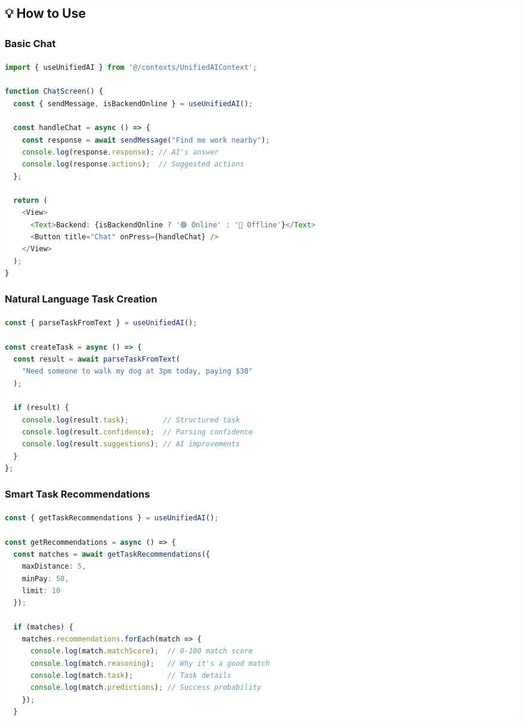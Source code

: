 
## 💡 How to Use

### Basic Chat

```typescript
import { useUnifiedAI } from '@/contexts/UnifiedAIContext';

function ChatScreen() {
  const { sendMessage, isBackendOnline } = useUnifiedAI();
  
  const handleChat = async () => {
    const response = await sendMessage("Find me work nearby");
    console.log(response.response); // AI's answer
    console.log(response.actions);  // Suggested actions
  };
  
  return (
    <View>
      <Text>Backend: {isBackendOnline ? '🟢 Online' : '🔴 Offline'}</Text>
      <Button title="Chat" onPress={handleChat} />
    </View>
  );
}
```

### Natural Language Task Creation

```typescript
const { parseTaskFromText } = useUnifiedAI();

const createTask = async () => {
  const result = await parseTaskFromText(
    "Need someone to walk my dog at 3pm today, paying $30"
  );
  
  if (result) {
    console.log(result.task);        // Structured task
    console.log(result.confidence);  // Parsing confidence
    console.log(result.suggestions); // AI improvements
  }
};
```

### Smart Task Recommendations

```typescript
const { getTaskRecommendations } = useUnifiedAI();

const getRecommendations = async () => {
  const matches = await getTaskRecommendations({
    maxDistance: 5,
    minPay: 50,
    limit: 10
  });
  
  if (matches) {
    matches.recommendations.forEach(match => {
      console.log(match.matchScore);  // 0-100 match score
      console.log(match.reasoning);   // Why it's a good match
      console.log(match.task);        // Task details
      console.log(match.predictions); // Success probability
    });
  }
```